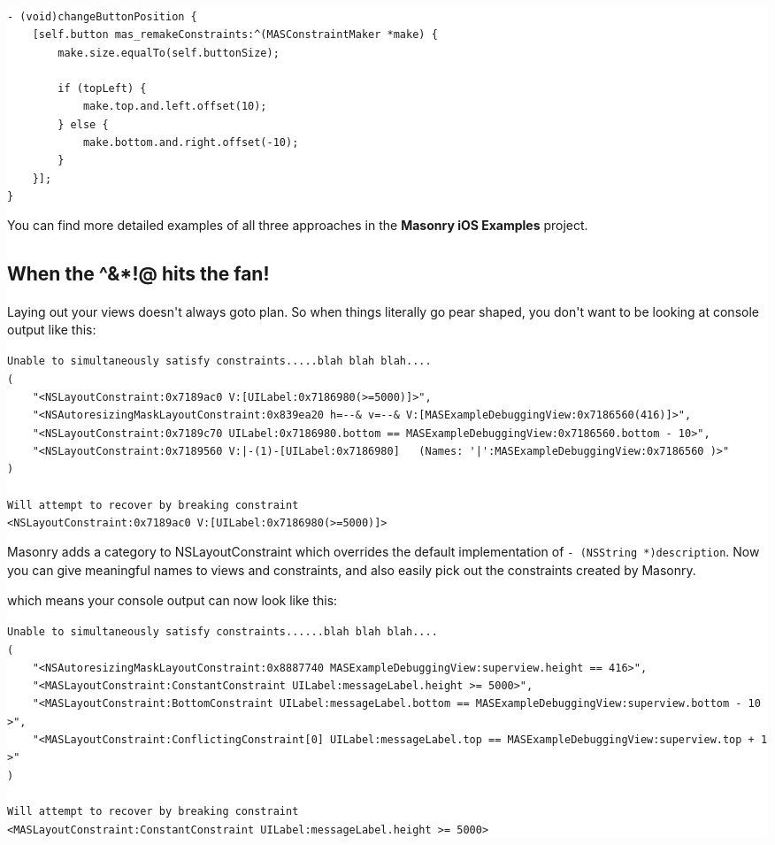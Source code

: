 ```obj-c
- (void)changeButtonPosition {
    [self.button mas_remakeConstraints:^(MASConstraintMaker *make) {
        make.size.equalTo(self.buttonSize);
        
        if (topLeft) {
        	make.top.and.left.offset(10);
        } else {
        	make.bottom.and.right.offset(-10);
        }
    }];
}
```

You can find more detailed examples of all three approaches in the **Masonry iOS Examples** project.

## When the ^&*!@ hits the fan!

Laying out your views doesn't always goto plan. So when things literally go pear shaped, you don't want to be looking at console output like this:

```obj-c
Unable to simultaneously satisfy constraints.....blah blah blah....
(
    "<NSLayoutConstraint:0x7189ac0 V:[UILabel:0x7186980(>=5000)]>",
    "<NSAutoresizingMaskLayoutConstraint:0x839ea20 h=--& v=--& V:[MASExampleDebuggingView:0x7186560(416)]>",
    "<NSLayoutConstraint:0x7189c70 UILabel:0x7186980.bottom == MASExampleDebuggingView:0x7186560.bottom - 10>",
    "<NSLayoutConstraint:0x7189560 V:|-(1)-[UILabel:0x7186980]   (Names: '|':MASExampleDebuggingView:0x7186560 )>"
)

Will attempt to recover by breaking constraint
<NSLayoutConstraint:0x7189ac0 V:[UILabel:0x7186980(>=5000)]>
```

Masonry adds a category to NSLayoutConstraint which overrides the default implementation of `- (NSString *)description`.
Now you can give meaningful names to views and constraints, and also easily pick out the constraints created by Masonry.

which means your console output can now look like this:

```obj-c
Unable to simultaneously satisfy constraints......blah blah blah....
(
    "<NSAutoresizingMaskLayoutConstraint:0x8887740 MASExampleDebuggingView:superview.height == 416>",
    "<MASLayoutConstraint:ConstantConstraint UILabel:messageLabel.height >= 5000>",
    "<MASLayoutConstraint:BottomConstraint UILabel:messageLabel.bottom == MASExampleDebuggingView:superview.bottom - 10>",
    "<MASLayoutConstraint:ConflictingConstraint[0] UILabel:messageLabel.top == MASExampleDebuggingView:superview.top + 1>"
)

Will attempt to recover by breaking constraint
<MASLayoutConstraint:ConstantConstraint UILabel:messageLabel.height >= 5000>
```
